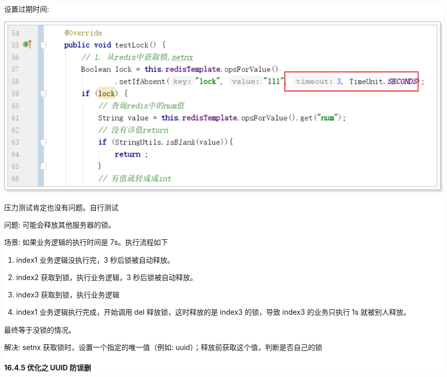 设置过期时间:

![wpsErCO7X.jpg](./images/wpsErCO7X.jpg)

压力测试肯定也没有问题。自行测试

问题: 可能会释放其他服务器的锁。

场景: 如果业务逻辑的执行时间是 7s。执行流程如下

1. index1 业务逻辑没执行完，3 秒后锁被自动释放。

2. index2 获取到锁，执行业务逻辑，3 秒后锁被自动释放。

3. index3 获取到锁，执行业务逻辑

4. index1 业务逻辑执行完成，开始调用 del 释放锁，这时释放的是 index3 的锁，导致 index3 的业务只执行 1s 就被别人释放。

最终等于没锁的情况。

解决: setnx 获取锁时，设置一个指定的唯一值（例如: uuid）；释放前获取这个值，判断是否自己的锁

#### 16.4.5 优化之 UUID 防误删
